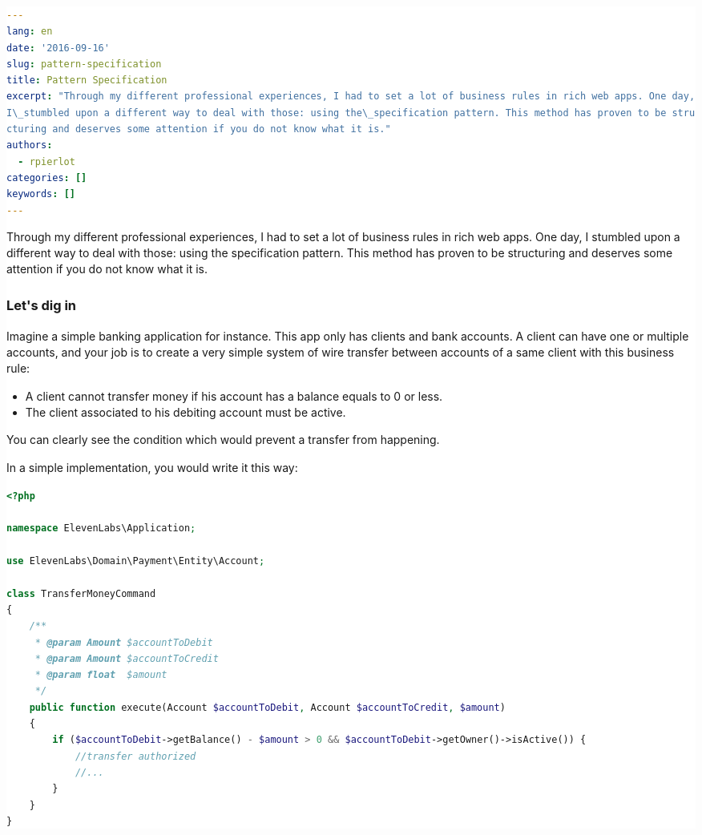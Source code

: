 ```yaml
---
lang: en
date: '2016-09-16'
slug: pattern-specification
title: Pattern Specification
excerpt: "Through my different professional experiences, I had to set a lot of business rules in rich web apps. One day, I\_stumbled upon a different way to deal with those: using the\_specification pattern. This method has proven to be structuring and deserves some attention if you do not know what it is."
authors:
  - rpierlot
categories: []
keywords: []
---
```


Through my different professional experiences, I had to set a lot of business rules in rich web apps. One day, I stumbled upon a different way to deal with those: using the specification pattern. This method has proven to be structuring and deserves some attention if you do not know what it is.

### Let's dig in

Imagine a simple banking application for instance. This app only has clients and bank accounts. A client can have one or multiple accounts, and your job is to create a very simple system of wire transfer between accounts of a same client with this business rule:

*   A client cannot transfer money if his account has a balance equals to 0 or less.
*   The client associated to his debiting account must be active.

You can clearly see the condition which would prevent a transfer from happening.

In a simple implementation, you would write it this way:

```php
<?php

namespace ElevenLabs\Application;

use ElevenLabs\Domain\Payment\Entity\Account;

class TransferMoneyCommand
{
    /**
     * @param Amount $accountToDebit
     * @param Amount $accountToCredit
     * @param float  $amount
     */
    public function execute(Account $accountToDebit, Account $accountToCredit, $amount)
    {
        if ($accountToDebit->getBalance() - $amount > 0 && $accountToDebit->getOwner()->isActive()) {
            //transfer authorized
            //...
        }
    }
}
```
